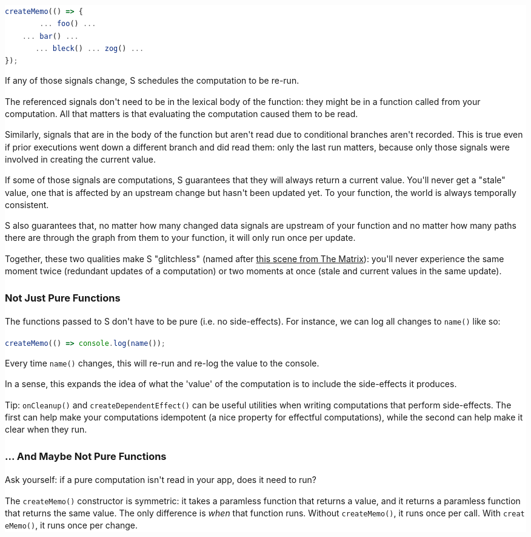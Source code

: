 ```javascript
createMemo(() => {
        ... foo() ...
    ... bar() ...
       ... bleck() ... zog() ...
});
```

If any of those signals change, S schedules the computation to be re-run.

The referenced signals don't need to be in the lexical body of the function: they might be in a function called from your computation. All that matters is that evaluating the computation caused them to be read.

Similarly, signals that are in the body of the function but aren't read due to conditional branches aren't recorded. This is true even if prior executions went down a different branch and did read them: only the last run matters, because only those signals were involved in creating the current value.

If some of those signals are computations, S guarantees that they will always return a current value. You'll never get a "stale" value, one that is affected by an upstream change but hasn't been updated yet. To your function, the world is always temporally consistent.

S also guarantees that, no matter how many changed data signals are upstream of your function and no matter how many paths there are through the graph from them to your function, it will only run once per update.

Together, these two qualities make S "glitchless" (named after [this scene from The Matrix](https://www.youtube.com/watch?v=z_KmNZNT5xw)): you'll never experience the same moment twice (redundant updates of a computation) or two moments at once (stale and current values in the same update).

### Not Just Pure Functions

The functions passed to S don't have to be pure (i.e. no side-effects). For instance, we can log all changes to `name()` like so:

```javascript
createMemo(() => console.log(name());
```

Every time `name()` changes, this will re-run and re-log the value to the console.

In a sense, this expands the idea of what the 'value' of the computation is to include the side-effects it produces.

Tip: `onCleanup()` and `createDependentEffect()` can be useful utilities when writing computations that perform side-effects. The first can help make your computations idempotent (a nice property for effectful computations), while the second can help make it clear when they run.

### ... And Maybe Not Pure Functions

Ask yourself: if a pure computation isn't read in your app, does it need to run?

The `createMemo()` constructor is symmetric: it takes a paramless function that returns a value, and it returns a paramless function that returns the same value. The only difference is _when_ that function runs. Without `createMemo()`, it runs once per call. With `createMemo()`, it runs once per change.

